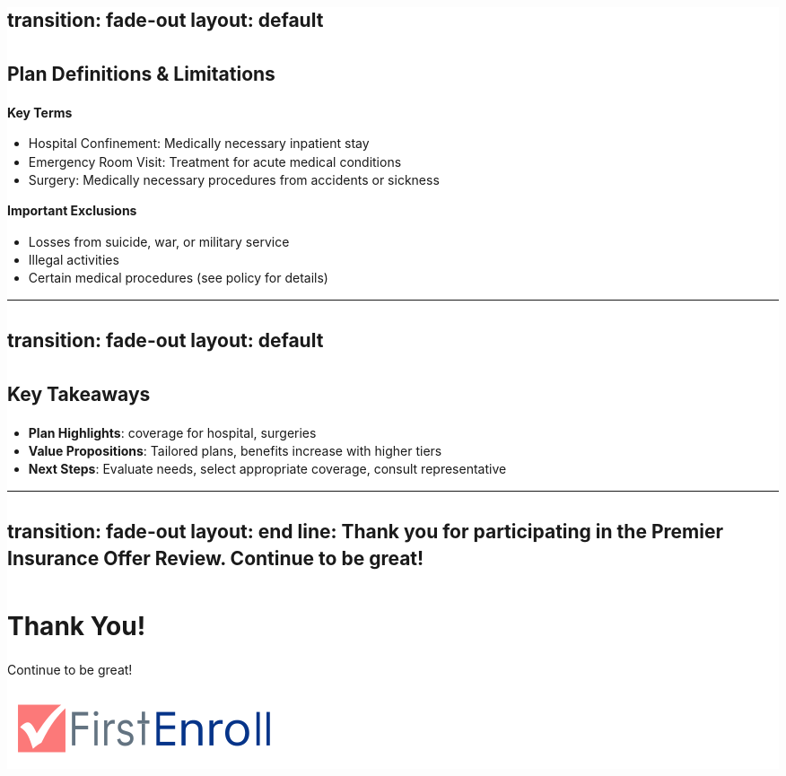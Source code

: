 transition: fade-out
layout: default
---

## Plan Definitions & Limitations

<v-clicks>

**Key Terms**
- Hospital Confinement: Medically necessary inpatient stay
- Emergency Room Visit: Treatment for acute medical conditions
- Surgery: Medically necessary procedures from accidents or sickness

**Important Exclusions**
- Losses from suicide, war, or military service
- Illegal activities
- Certain medical procedures (see policy for details)

</v-clicks>

---
transition: fade-out
layout: default
---

## Key Takeaways

<v-clicks>

- **Plan Highlights**: coverage for hospital, surgeries
- **Value Propositions**: Tailored plans, benefits increase with higher tiers
- **Next Steps**: Evaluate needs, select appropriate coverage, consult representative

</v-clicks>

---
transition: fade-out
layout: end
line: Thank you for participating in the Premier Insurance Offer Review. Continue to be great!
---

# Thank You!

Continue to be great!

<img src="./img/logos/FEN_logo.svg" class="h-12 mt-32" alt="FirstEnroll Logo">